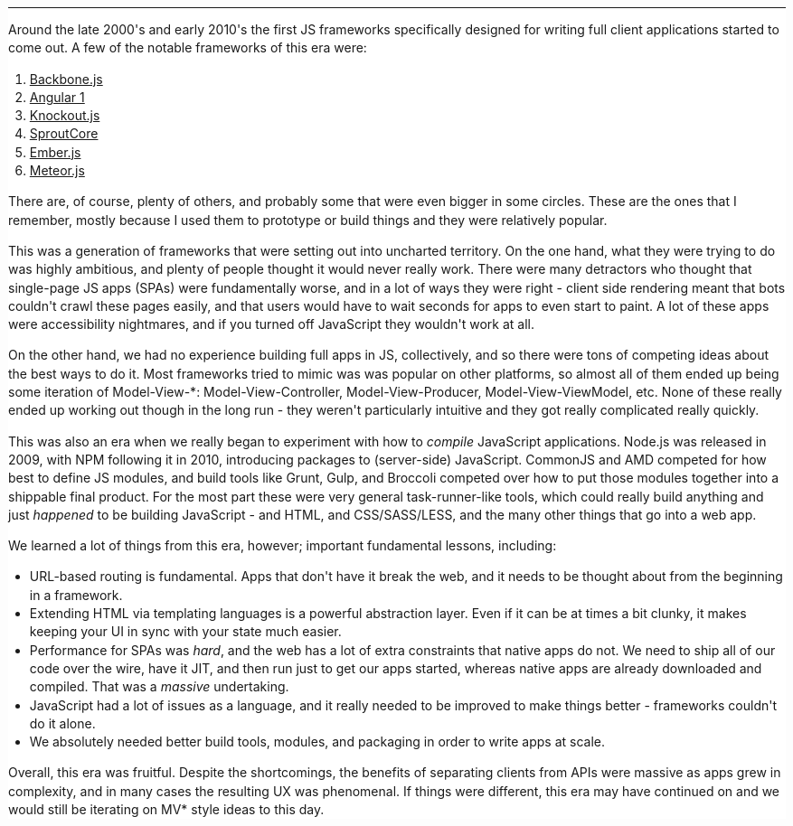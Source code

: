<hr class="mt-4"/>

Around the late 2000's and early 2010's the first JS frameworks specifically designed for writing full client applications started to come out. A few of the notable frameworks of this era were:

1. [Backbone.js](https://backbonejs.org/)
2. [Angular 1](https://angularjs.org/)
3. [Knockout.js](https://knockoutjs.com/)
4. [SproutCore](https://sproutcore.com/)
5. [Ember.js](https://emberjs.com/)
6. [Meteor.js](https://www.meteor.com/)

There are, of course, plenty of others, and probably some that were even bigger in some circles. These are the ones that I remember, mostly because I used them to prototype or build things and they were relatively popular.

This was a generation of frameworks that were setting out into uncharted territory. On the one hand, what they were trying to do was highly ambitious, and plenty of people thought it would never really work. There were many detractors who thought that single-page JS apps (SPAs) were fundamentally worse, and in a lot of ways they were right - client side rendering meant that bots couldn't crawl these pages easily, and that users would have to wait seconds for apps to even start to paint. A lot of these apps were accessibility nightmares, and if you turned off JavaScript they wouldn't work at all.

On the other hand, we had no experience building full apps in JS, collectively, and so there were tons of competing ideas about the best ways to do it. Most frameworks tried to mimic was was popular on other platforms, so almost all of them ended up being some iteration of Model-View-\*: Model-View-Controller, Model-View-Producer, Model-View-ViewModel, etc. None of these really ended up working out though in the long run - they weren't particularly intuitive and they got really complicated really quickly.

This was also an era when we really began to experiment with how to _compile_ JavaScript applications. Node.js was released in 2009, with NPM following it in 2010, introducing packages to (server-side) JavaScript. CommonJS and AMD competed for how best to define JS modules, and build tools like Grunt, Gulp, and Broccoli competed over how to put those modules together into a shippable final product. For the most part these were very general task-runner-like tools, which could really build anything and just _happened_ to be building JavaScript - and HTML, and CSS/SASS/LESS, and the many other things that go into a web app.

We learned a lot of things from this era, however; important fundamental lessons, including:

- URL-based routing is fundamental. Apps that don't have it break the web, and it needs to be thought about from the beginning in a framework.
- Extending HTML via templating languages is a powerful abstraction layer. Even if it can be at times a bit clunky, it makes keeping your UI in sync with your state much easier.
- Performance for SPAs was _hard_, and the web has a lot of extra constraints that native apps do not. We need to ship all of our code over the wire, have it JIT, and then run just to get our apps started, whereas native apps are already downloaded and compiled. That was a _massive_ undertaking.
- JavaScript had a lot of issues as a language, and it really needed to be improved to make things better - frameworks couldn't do it alone.
- We absolutely needed better build tools, modules, and packaging in order to write apps at scale.

Overall, this era was fruitful. Despite the shortcomings, the benefits of separating clients from APIs were massive as apps grew in complexity, and in many cases the resulting UX was phenomenal. If things were different, this era may have continued on and we would still be iterating on MV\* style ideas to this day.
